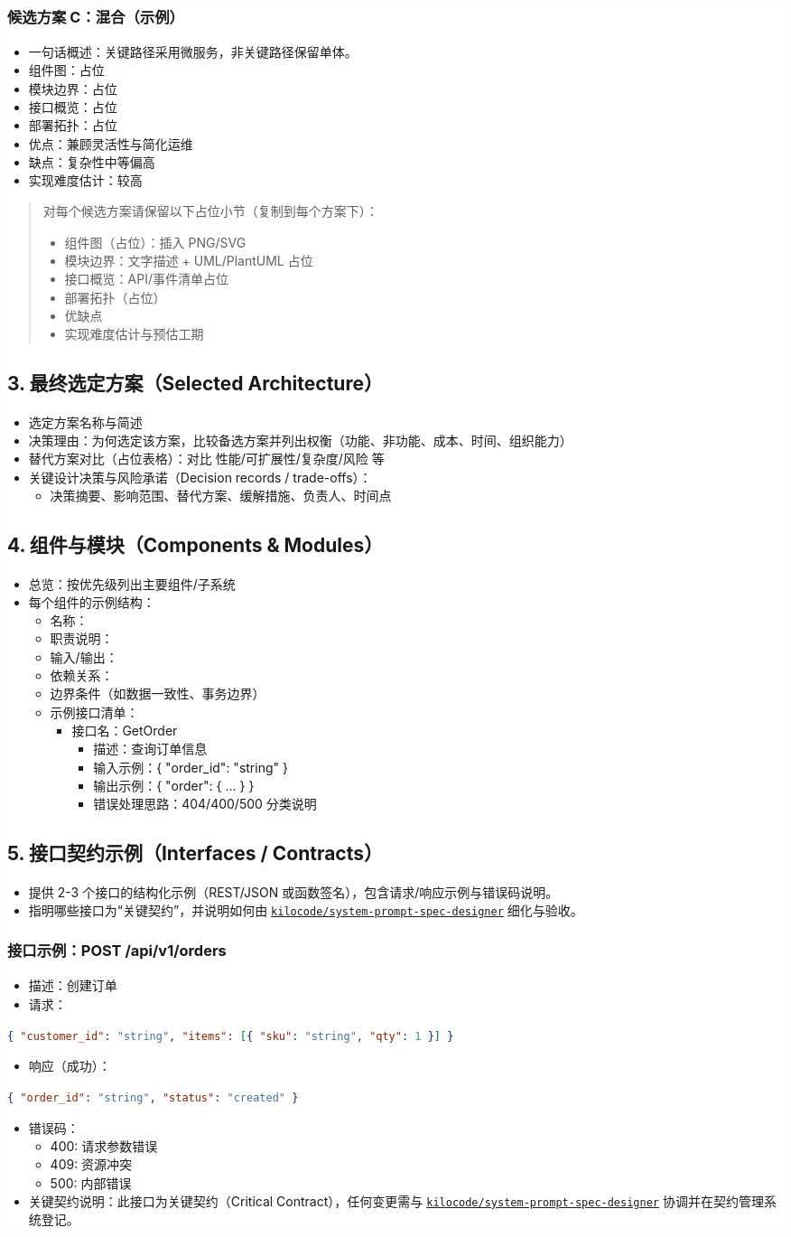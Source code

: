 ### 候选方案 C：混合（示例）
- 一句话概述：关键路径采用微服务，非关键路径保留单体。
- 组件图：占位
- 模块边界：占位
- 接口概览：占位
- 部署拓扑：占位
- 优点：兼顾灵活性与简化运维
- 缺点：复杂性中等偏高
- 实现难度估计：较高

> 对每个候选方案请保留以下占位小节（复制到每个方案下）：
> - 组件图（占位）：插入 PNG/SVG
> - 模块边界：文字描述 + UML/PlantUML 占位
> - 接口概览：API/事件清单占位
> - 部署拓扑（占位）
> - 优缺点
> - 实现难度估计与预估工期

## 3. 最终选定方案（Selected Architecture）
- 选定方案名称与简述
- 决策理由：为何选定该方案，比较备选方案并列出权衡（功能、非功能、成本、时间、组织能力）
- 替代方案对比（占位表格）：对比 性能/可扩展性/复杂度/风险 等
- 关键设计决策与风险承诺（Decision records / trade-offs）：
  - 决策摘要、影响范围、替代方案、缓解措施、负责人、时间点

## 4. 组件与模块（Components & Modules）
- 总览：按优先级列出主要组件/子系统
- 每个组件的示例结构：
  - 名称：
  - 职责说明：
  - 输入/输出：
  - 依赖关系：
  - 边界条件（如数据一致性、事务边界）
  - 示例接口清单：
    - 接口名：GetOrder
      - 描述：查询订单信息
      - 输入示例：{ "order_id": "string" }
      - 输出示例：{ "order": { ... } }
      - 错误处理思路：404/400/500 分类说明

## 5. 接口契约示例（Interfaces / Contracts）
- 提供 2-3 个接口的结构化示例（REST/JSON 或函数签名），包含请求/响应示例与错误码说明。
- 指明哪些接口为“关键契约”，并说明如何由 [`kilocode/system-prompt-spec-designer`](kilocode/system-prompt-spec-designer:1) 细化与验收。

### 接口示例：POST /api/v1/orders
- 描述：创建订单
- 请求：
```json
{ "customer_id": "string", "items": [{ "sku": "string", "qty": 1 }] }
```
- 响应（成功）：
```json
{ "order_id": "string", "status": "created" }
```
- 错误码：
  - 400: 请求参数错误
  - 409: 资源冲突
  - 500: 内部错误
- 关键契约说明：此接口为关键契约（Critical Contract），任何变更需与 [`kilocode/system-prompt-spec-designer`](kilocode/system-prompt-spec-designer:1) 协调并在契约管理系统登记。
